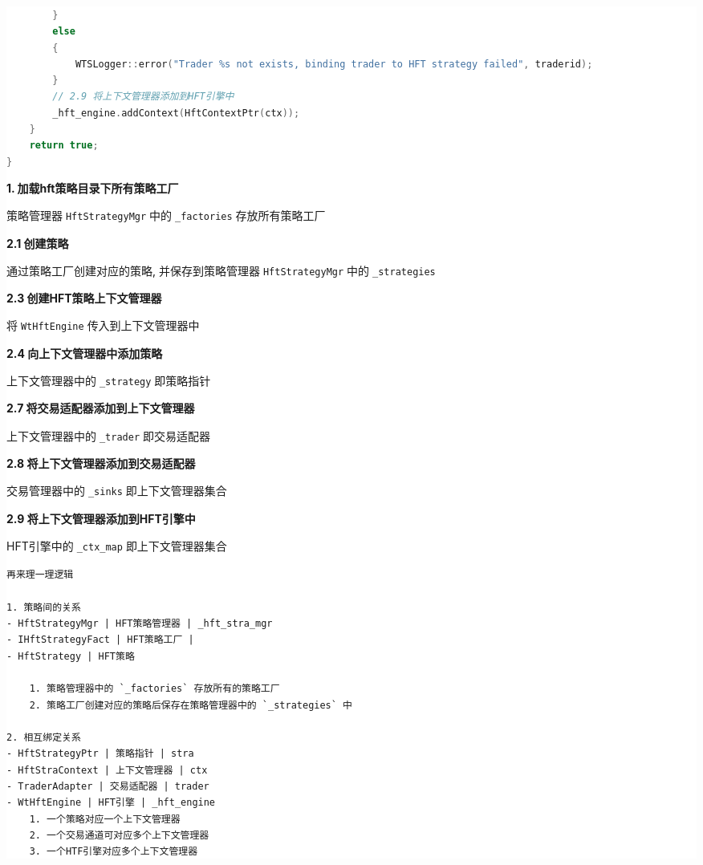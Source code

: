 ```cpp
		}
		else
		{
			WTSLogger::error("Trader %s not exists, binding trader to HFT strategy failed", traderid);
		}
		// 2.9 将上下文管理器添加到HFT引擎中
		_hft_engine.addContext(HftContextPtr(ctx));
	}
	return true;
}
```

**1. 加载hft策略目录下所有策略工厂**

策略管理器 `HftStrategyMgr` 中的 `_factories` 存放所有策略工厂

**2.1 创建策略**

通过策略工厂创建对应的策略, 并保存到策略管理器 `HftStrategyMgr` 中的 `_strategies`

**2.3 创建HFT策略上下文管理器**

将 `WtHftEngine` 传入到上下文管理器中


**2.4 向上下文管理器中添加策略**

上下文管理器中的 `_strategy` 即策略指针

**2.7 将交易适配器添加到上下文管理器**

上下文管理器中的 `_trader` 即交易适配器

**2.8 将上下文管理器添加到交易适配器**

交易管理器中的 `_sinks` 即上下文管理器集合

**2.9 将上下文管理器添加到HFT引擎中**

HFT引擎中的 `_ctx_map` 即上下文管理器集合

```note
再来理一理逻辑

1. 策略间的关系
- HftStrategyMgr | HFT策略管理器 | _hft_stra_mgr
- IHftStrategyFact | HFT策略工厂 |
- HftStrategy | HFT策略

	1. 策略管理器中的 `_factories` 存放所有的策略工厂
	2. 策略工厂创建对应的策略后保存在策略管理器中的 `_strategies` 中

2. 相互绑定关系
- HftStrategyPtr | 策略指针 | stra
- HftStraContext | 上下文管理器 | ctx
- TraderAdapter | 交易适配器 | trader
- WtHftEngine | HFT引擎 | _hft_engine
	1. 一个策略对应一个上下文管理器
	2. 一个交易通道可对应多个上下文管理器
	3. 一个HTF引擎对应多个上下文管理器
```
